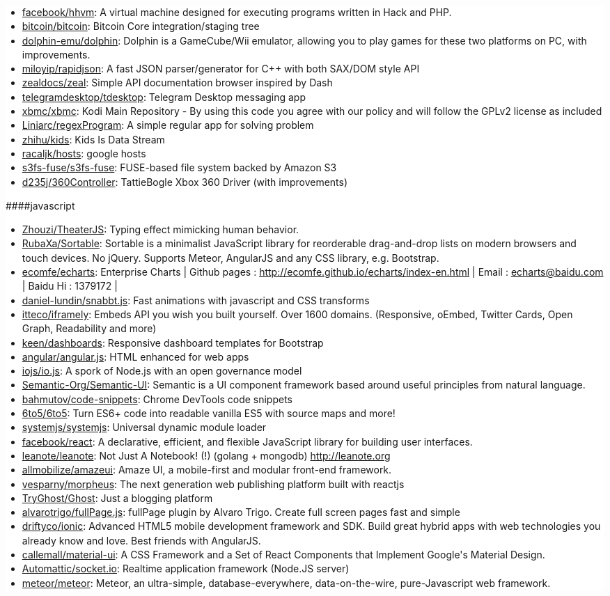 * [facebook/hhvm](https://github.com/facebook/hhvm): A virtual machine designed for executing programs written in Hack and PHP.
* [bitcoin/bitcoin](https://github.com/bitcoin/bitcoin): Bitcoin Core integration/staging tree
* [dolphin-emu/dolphin](https://github.com/dolphin-emu/dolphin): Dolphin is a GameCube/Wii emulator, allowing you to play games for these two platforms on PC, with improvements.
* [miloyip/rapidjson](https://github.com/miloyip/rapidjson): A fast JSON parser/generator for C++ with both SAX/DOM style API
* [zealdocs/zeal](https://github.com/zealdocs/zeal): Simple API documentation browser inspired by Dash
* [telegramdesktop/tdesktop](https://github.com/telegramdesktop/tdesktop): Telegram Desktop messaging app
* [xbmc/xbmc](https://github.com/xbmc/xbmc): Kodi Main Repository - By using this code you agree with our policy and will follow the GPLv2 license as included
* [Liniarc/regexProgram](https://github.com/Liniarc/regexProgram): A simple regular app for solving problem
* [zhihu/kids](https://github.com/zhihu/kids): Kids Is Data Stream
* [racaljk/hosts](https://github.com/racaljk/hosts): google hosts
* [s3fs-fuse/s3fs-fuse](https://github.com/s3fs-fuse/s3fs-fuse): FUSE-based file system backed by Amazon S3
* [d235j/360Controller](https://github.com/d235j/360Controller): TattieBogle Xbox 360 Driver (with improvements)

####javascript
* [Zhouzi/TheaterJS](https://github.com/Zhouzi/TheaterJS): Typing effect mimicking human behavior.
* [RubaXa/Sortable](https://github.com/RubaXa/Sortable): Sortable  is a minimalist JavaScript library for reorderable drag-and-drop lists on modern browsers and touch devices. No jQuery. Supports Meteor, AngularJS and any CSS library, e.g. Bootstrap.
* [ecomfe/echarts](https://github.com/ecomfe/echarts): Enterprise Charts | Github pages : http://ecomfe.github.io/echarts/index-en.html | Email : echarts@baidu.com | Baidu Hi : 1379172 |
* [daniel-lundin/snabbt.js](https://github.com/daniel-lundin/snabbt.js): Fast animations with javascript and CSS transforms
* [itteco/iframely](https://github.com/itteco/iframely): Embeds API you wish you built yourself. Over 1600 domains. (Responsive, oEmbed, Twitter Cards, Open Graph, Readability and more)
* [keen/dashboards](https://github.com/keen/dashboards): Responsive dashboard templates for Bootstrap
* [angular/angular.js](https://github.com/angular/angular.js): HTML enhanced for web apps
* [iojs/io.js](https://github.com/iojs/io.js): A spork of Node.js with an open governance model
* [Semantic-Org/Semantic-UI](https://github.com/Semantic-Org/Semantic-UI): Semantic is a UI component framework based around useful principles from natural language.
* [bahmutov/code-snippets](https://github.com/bahmutov/code-snippets): Chrome DevTools code snippets
* [6to5/6to5](https://github.com/6to5/6to5): Turn ES6+ code into readable vanilla ES5 with source maps and more!
* [systemjs/systemjs](https://github.com/systemjs/systemjs): Universal dynamic module loader
* [facebook/react](https://github.com/facebook/react): A declarative, efficient, and flexible JavaScript library for building user interfaces.
* [leanote/leanote](https://github.com/leanote/leanote): Not Just A Notebook! (!) (golang + mongodb) http://leanote.org
* [allmobilize/amazeui](https://github.com/allmobilize/amazeui): Amaze UI, a mobile-first and modular front-end framework.
* [vesparny/morpheus](https://github.com/vesparny/morpheus): The next generation web publishing platform built with reactjs
* [TryGhost/Ghost](https://github.com/TryGhost/Ghost): Just a blogging platform
* [alvarotrigo/fullPage.js](https://github.com/alvarotrigo/fullPage.js): fullPage plugin by Alvaro Trigo. Create full screen pages fast and simple
* [driftyco/ionic](https://github.com/driftyco/ionic): Advanced HTML5 mobile development framework and SDK. Build great hybrid apps with web technologies you already know and love. Best friends with AngularJS.
* [callemall/material-ui](https://github.com/callemall/material-ui): A CSS Framework and a Set of React Components that Implement Google's Material Design.
* [Automattic/socket.io](https://github.com/Automattic/socket.io): Realtime application framework (Node.JS server)
* [meteor/meteor](https://github.com/meteor/meteor): Meteor, an ultra-simple, database-everywhere, data-on-the-wire, pure-Javascript web framework.